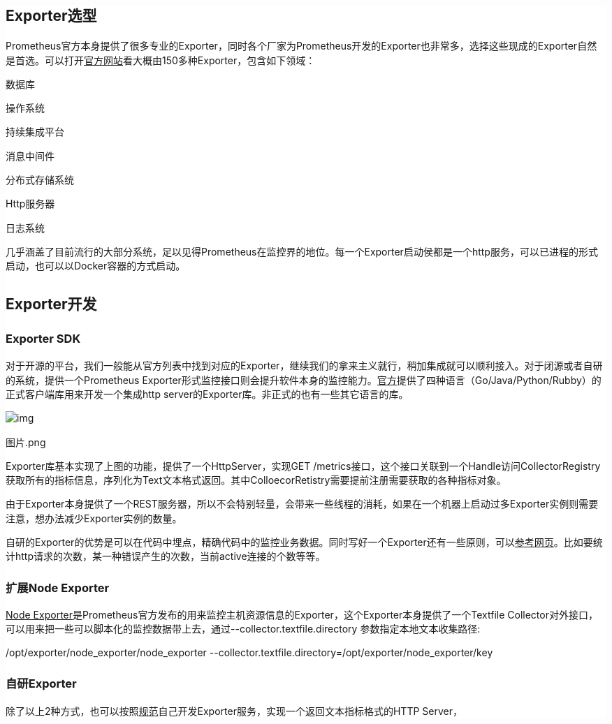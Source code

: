 ## Exporter选型

Prometheus官方本身提供了很多专业的Exporter，同时各个厂家为Prometheus开发的Exporter也非常多，选择这些现成的Exporter自然是首选。可以打开[官方网站](https://links.jianshu.com/go?to=https%3A%2F%2Fprometheus.io%2Fdocs%2Finstrumenting%2Fexporters%2F)看大概由150多种Exporter，包含如下领域：

数据库

操作系统

持续集成平台

消息中间件

分布式存储系统

Http服务器

日志系统

几乎涵盖了目前流行的大部分系统，足以见得Prometheus在监控界的地位。每一个Exporter启动侯都是一个http服务，可以已进程的形式启动，也可以以Docker容器的方式启动。

## Exporter开发

### Exporter SDK

对于开源的平台，我们一般能从官方列表中找到对应的Exporter，继续我们的拿来主义就行，稍加集成就可以顺利接入。对于闭源或者自研的系统，提供一个Prometheus Exporter形式监控接口则会提升软件本身的监控能力。[官方](https://links.jianshu.com/go?to=https%3A%2F%2Fprometheus.io%2Fdocs%2Finstrumenting%2Fclientlibs%2F)提供了四种语言（Go/Java/Python/Rubby）的正式客户端库用来开发一个集成http server的Exporter库。非正式的也有一些其它语言的库。

![img](https:////upload-images.jianshu.io/upload_images/18097588-688cae84b40440b9.png?imageMogr2/auto-orient/strip|imageView2/2/w/558/format/webp)

图片.png

Exporter库基本实现了上图的功能，提供了一个HttpServer，实现GET /metrics接口，这个接口关联到一个Handle访问CollectorRegistry获取所有的指标信息，序列化为Text文本格式返回。其中ColloecorRetistry需要提前注册需要获取的各种指标对象。

由于Exporter本身提供了一个REST服务器，所以不会特别轻量，会带来一些线程的消耗，如果在一个机器上启动过多Exporter实例则需要注意，想办法减少Exporter实例的数量。

自研的Exporter的优势是可以在代码中埋点，精确代码中的监控业务数据。同时写好一个Exporter还有一些原则，可以[参考网页](https://www.jianshu.com/p/8fe293744ebe)。比如要统计http请求的次数，某一种错误产生的次数，当前active连接的个数等等。

### 扩展Node Exporter

[Node Exporter](https://links.jianshu.com/go?to=https%3A%2F%2Fgithub.com%2Fprometheus%2Fnode_exporter)是Prometheus官方发布的用来监控主机资源信息的Exporter，这个Exporter本身提供了一个Textfile Collector对外接口，可以用来把一些可以脚本化的监控数据带上去，通过--collector.textfile.directory 参数指定本地文本收集路径:

/opt/exporter/node_exporter/node_exporter --collector.textfile.directory=/opt/exporter/node_exporter/key

### 自研Exporter

除了以上2种方式，也可以按照[规范](https://links.jianshu.com/go?to=https%3A%2F%2Fprometheus.io%2Fdocs%2Finstrumenting%2Fexposition_formats%2F%23text-based-format)自己开发Exporter服务，实现一个返回文本指标格式的HTTP Server，
